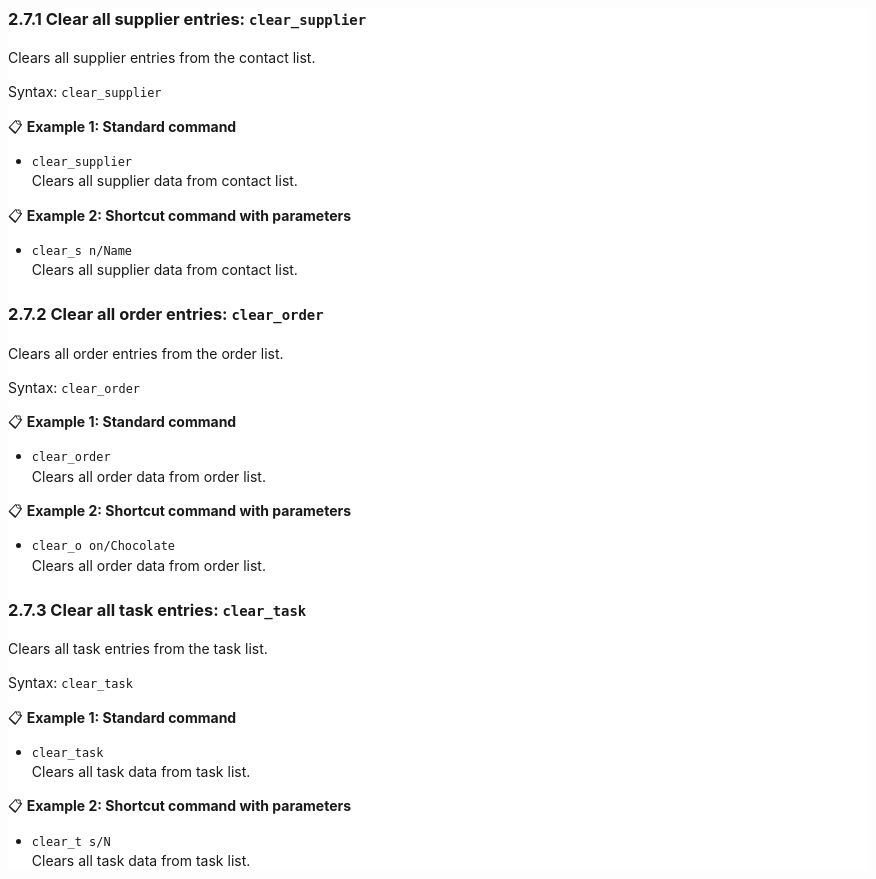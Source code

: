 </div>

### 2.7.1 Clear all supplier entries: `clear_supplier`

Clears all supplier entries from the contact list.

Syntax: `clear_supplier`

<div markdown="block" class="alert alert-example">

:clipboard: **Example 1: Standard command**

* `clear_supplier`<br>
  Clears all supplier data from contact list.

:clipboard: **Example 2: Shortcut command with parameters**

* `clear_s n/Name`<br>
  Clears all supplier data from contact list.

</div>

### 2.7.2 Clear all order entries: `clear_order`

Clears all order entries from the order list.

Syntax: `clear_order`

<div style="page-break-after: always;"></div>

<div markdown="block" class="alert alert-example">

:clipboard: **Example 1: Standard command**

* `clear_order`<br>
  Clears all order data from order list.

:clipboard: **Example 2: Shortcut command with parameters**

* `clear_o on/Chocolate`<br>
  Clears all order data from order list.

</div>

### 2.7.3 Clear all task entries: `clear_task`

Clears all task entries from the task list.

Syntax: `clear_task`

<div markdown="block" class="alert alert-example">

:clipboard: **Example 1: Standard command**

* `clear_task`<br>
  Clears all task data from task list.

:clipboard: **Example 2: Shortcut command with parameters**

* `clear_t s/N`<br>
  Clears all task data from task list.
